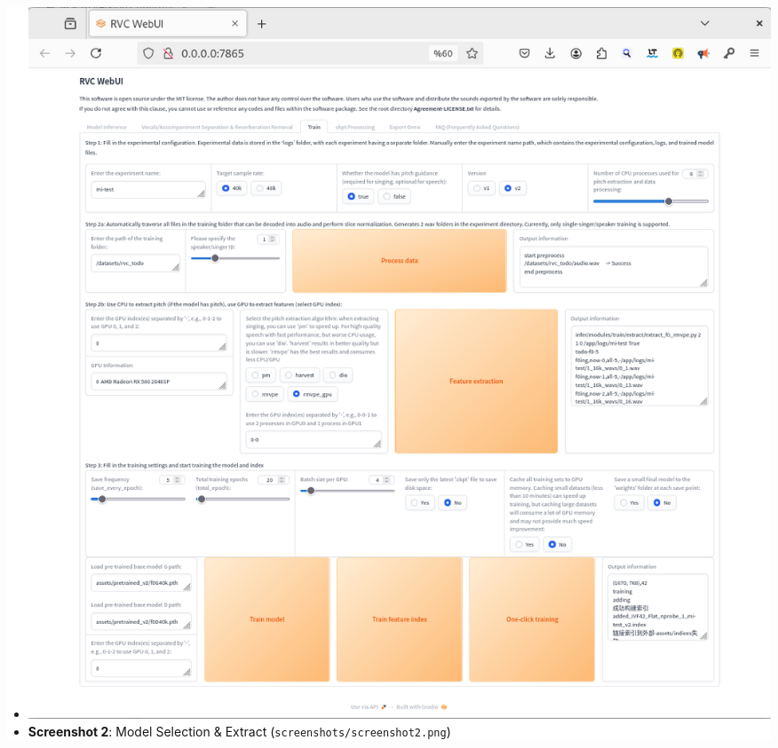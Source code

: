 - ![Main Interface](screenshots/screenshot3.png)
- **Screenshot 2**: Model Selection & Extract (`screenshots/screenshot2.png`)